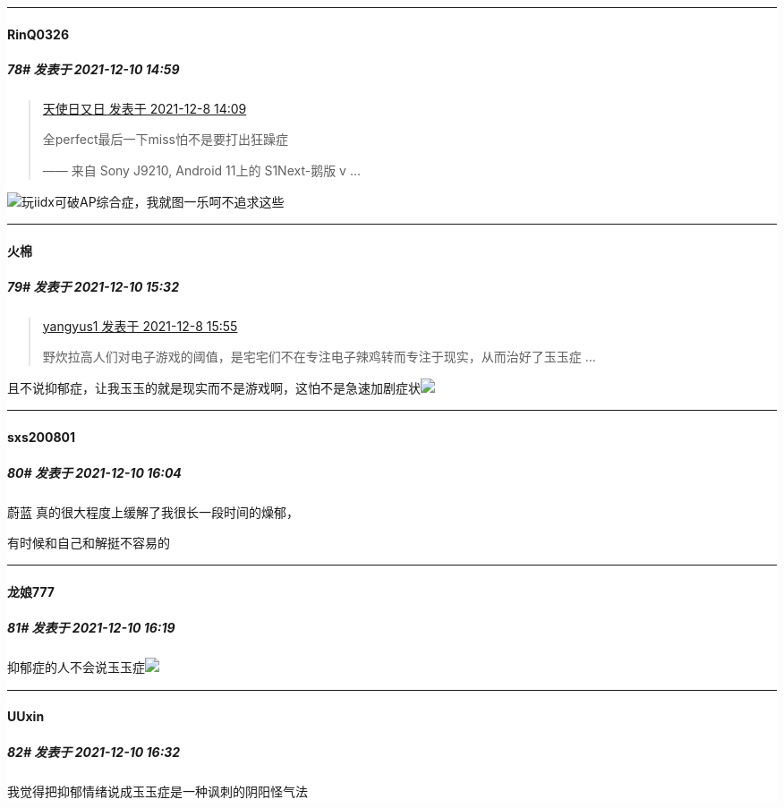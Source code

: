 

*****

####  RinQ0326  
##### 78#       发表于 2021-12-10 14:59

<blockquote><a href="httphttps://bbs.saraba1st.com/2b/forum.php?mod=redirect&amp;goto=findpost&amp;pid=53853637&amp;ptid=2041266" target="_blank">天使日又日 发表于 2021-12-8 14:09</a>

全perfect最后一下miss怕不是要打出狂躁症

—— 来自 Sony J9210, Android 11上的 S1Next-鹅版 v ...</blockquote>
<img src="https://static.saraba1st.com/image/smiley/face2017/047.png" referrerpolicy="no-referrer">玩iidx可破AP综合症，我就图一乐呵不追求这些



*****

####  火棉  
##### 79#       发表于 2021-12-10 15:32

<blockquote><a href="httphttps://bbs.saraba1st.com/2b/forum.php?mod=redirect&amp;goto=findpost&amp;pid=53855051&amp;ptid=2041266" target="_blank">yangyus1 发表于 2021-12-8 15:55</a>

野炊拉高人们对电子游戏的阈值，是宅宅们不在专注电子辣鸡转而专注于现实，从而治好了玉玉症 ...</blockquote>
且不说抑郁症，让我玉玉的就是现实而不是游戏啊，这怕不是急速加剧症状<img src="https://static.saraba1st.com/image/smiley/face2017/047.png" referrerpolicy="no-referrer">



*****

####  sxs200801  
##### 80#       发表于 2021-12-10 16:04

蔚蓝 真的很大程度上缓解了我很长一段时间的燥郁，

有时候和自己和解挺不容易的

*****

####  龙娘777  
##### 81#       发表于 2021-12-10 16:19

抑郁症的人不会说玉玉症<img src="https://static.saraba1st.com/image/smiley/face2017/067.png" referrerpolicy="no-referrer">



*****

####  UUxin  
##### 82#       发表于 2021-12-10 16:32

我觉得把抑郁情绪说成玉玉症是一种讽刺的阴阳怪气法

